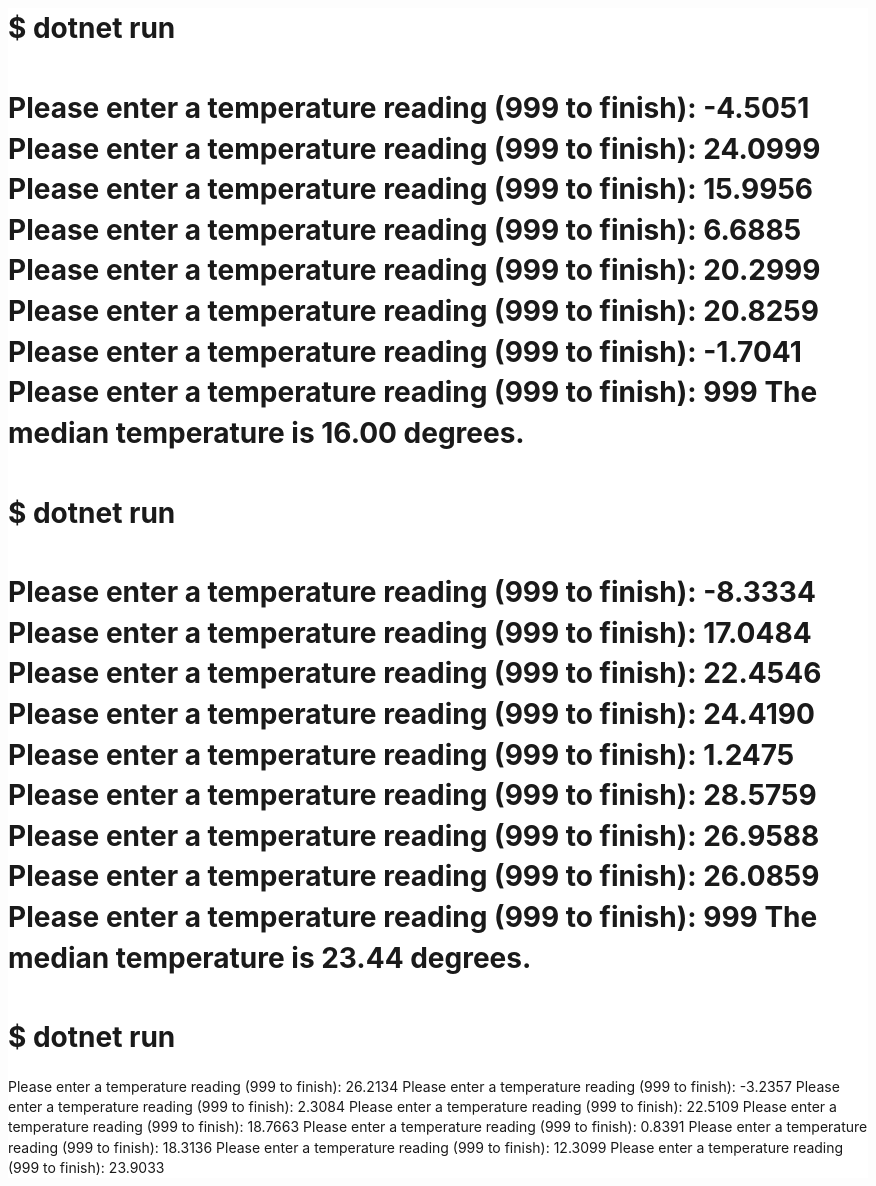 $ dotnet run
===========================
Please enter a temperature reading (999 to finish):
-4.5051
Please enter a temperature reading (999 to finish):
24.0999
Please enter a temperature reading (999 to finish):
15.9956
Please enter a temperature reading (999 to finish):
6.6885
Please enter a temperature reading (999 to finish):
20.2999
Please enter a temperature reading (999 to finish):
20.8259
Please enter a temperature reading (999 to finish):
-1.7041
Please enter a temperature reading (999 to finish):
999
The median temperature is 16.00 degrees.
===========================

$ dotnet run
===========================
Please enter a temperature reading (999 to finish):
-8.3334
Please enter a temperature reading (999 to finish):
17.0484
Please enter a temperature reading (999 to finish):
22.4546
Please enter a temperature reading (999 to finish):
24.4190
Please enter a temperature reading (999 to finish):
1.2475
Please enter a temperature reading (999 to finish):
28.5759
Please enter a temperature reading (999 to finish):
26.9588
Please enter a temperature reading (999 to finish):
26.0859
Please enter a temperature reading (999 to finish):
999
The median temperature is 23.44 degrees.
===========================

$ dotnet run
===========================
Please enter a temperature reading (999 to finish):
26.2134
Please enter a temperature reading (999 to finish):
-3.2357
Please enter a temperature reading (999 to finish):
2.3084
Please enter a temperature reading (999 to finish):
22.5109
Please enter a temperature reading (999 to finish):
18.7663
Please enter a temperature reading (999 to finish):
0.8391
Please enter a temperature reading (999 to finish):
18.3136
Please enter a temperature reading (999 to finish):
12.3099
Please enter a temperature reading (999 to finish):
23.9033